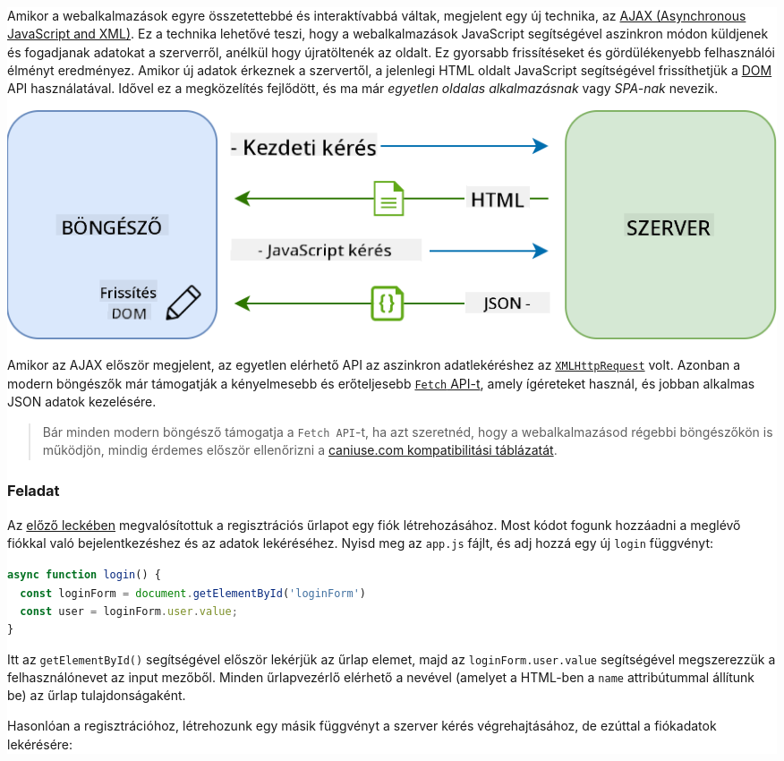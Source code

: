 Amikor a webalkalmazások egyre összetettebbé és interaktívabbá váltak, megjelent egy új technika, az [AJAX (Asynchronous JavaScript and XML)](https://en.wikipedia.org/wiki/Ajax_(programming)). Ez a technika lehetővé teszi, hogy a webalkalmazások JavaScript segítségével aszinkron módon küldjenek és fogadjanak adatokat a szerverről, anélkül hogy újratöltenék az oldalt. Ez gyorsabb frissítéseket és gördülékenyebb felhasználói élményt eredményez. Amikor új adatok érkeznek a szervertől, a jelenlegi HTML oldalt JavaScript segítségével frissíthetjük a [DOM](https://developer.mozilla.org/docs/Web/API/Document_Object_Model) API használatával. Idővel ez a megközelítés fejlődött, és ma már *egyetlen oldalas alkalmazásnak* vagy *SPA-nak* nevezik.

![Frissítési munkafolyamat egy egyoldalas alkalmazásban](../../../../translated_images/spa.268ec73b41f992c2a21ef9294235c6ae597b3c37e2c03f0494c2d8857325cc57.hu.png)

Amikor az AJAX először megjelent, az egyetlen elérhető API az aszinkron adatlekéréshez az [`XMLHttpRequest`](https://developer.mozilla.org/docs/Web/API/XMLHttpRequest/Using_XMLHttpRequest) volt. Azonban a modern böngészők már támogatják a kényelmesebb és erőteljesebb [`Fetch` API-t](https://developer.mozilla.org/docs/Web/API/Fetch_API), amely ígéreteket használ, és jobban alkalmas JSON adatok kezelésére.

> Bár minden modern böngésző támogatja a `Fetch API`-t, ha azt szeretnéd, hogy a webalkalmazásod régebbi böngészőkön is működjön, mindig érdemes először ellenőrizni a [caniuse.com kompatibilitási táblázatát](https://caniuse.com/fetch).

### Feladat

Az [előző leckében](../2-forms/README.md) megvalósítottuk a regisztrációs űrlapot egy fiók létrehozásához. Most kódot fogunk hozzáadni a meglévő fiókkal való bejelentkezéshez és az adatok lekéréséhez. Nyisd meg az `app.js` fájlt, és adj hozzá egy új `login` függvényt:

```js
async function login() {
  const loginForm = document.getElementById('loginForm')
  const user = loginForm.user.value;
}
```

Itt az `getElementById()` segítségével először lekérjük az űrlap elemet, majd az `loginForm.user.value` segítségével megszerezzük a felhasználónevet az input mezőből. Minden űrlapvezérlő elérhető a nevével (amelyet a HTML-ben a `name` attribútummal állítunk be) az űrlap tulajdonságaként.

Hasonlóan a regisztrációhoz, létrehozunk egy másik függvényt a szerver kérés végrehajtásához, de ezúttal a fiókadatok lekérésére:
